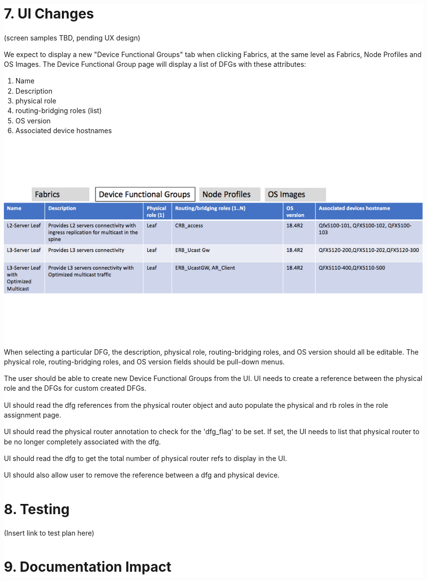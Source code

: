# 7. UI Changes
(screen samples TBD, pending UX design)

We expect to display a new "Device Functional Groups" tab when clicking
Fabrics, at the same level as Fabrics, Node Profiles and OS Images.
The Device Functional Group page will display a list of DFGs with these
attributes:

1) Name
2) Description
3) physical role
4) routing-bridging roles (list)
5) OS version
6) Associated device hostnames

<img src="images/device_functional_group_2.png" alt="drawing" height=400 width="1000"/>

When selecting a particular DFG, the description, physical role, routing-bridging roles,
and OS version should all be editable. The physical role, routing-bridging roles,
and OS version fields should be pull-down menus.

The user should be able to create new Device Functional Groups from the UI.
UI needs to create a reference between the physical role and the DFGs for custom
created DFGs.

UI should read the dfg references from the physical router object and auto
populate the physical and rb roles in the role assignment page.   
 
UI should read the physical router annotation to check for the 'dfg_flag' to be
set. If set, the UI needs to list that physical router to be no longer completely 
associated with the dfg. 

UI should read the dfg to get the total number of physical router refs to display in the UI. 

UI should also allow user to remove the reference between a dfg and physical device. 

# 8. Testing
(Insert link to test plan here)

# 9. Documentation Impact

